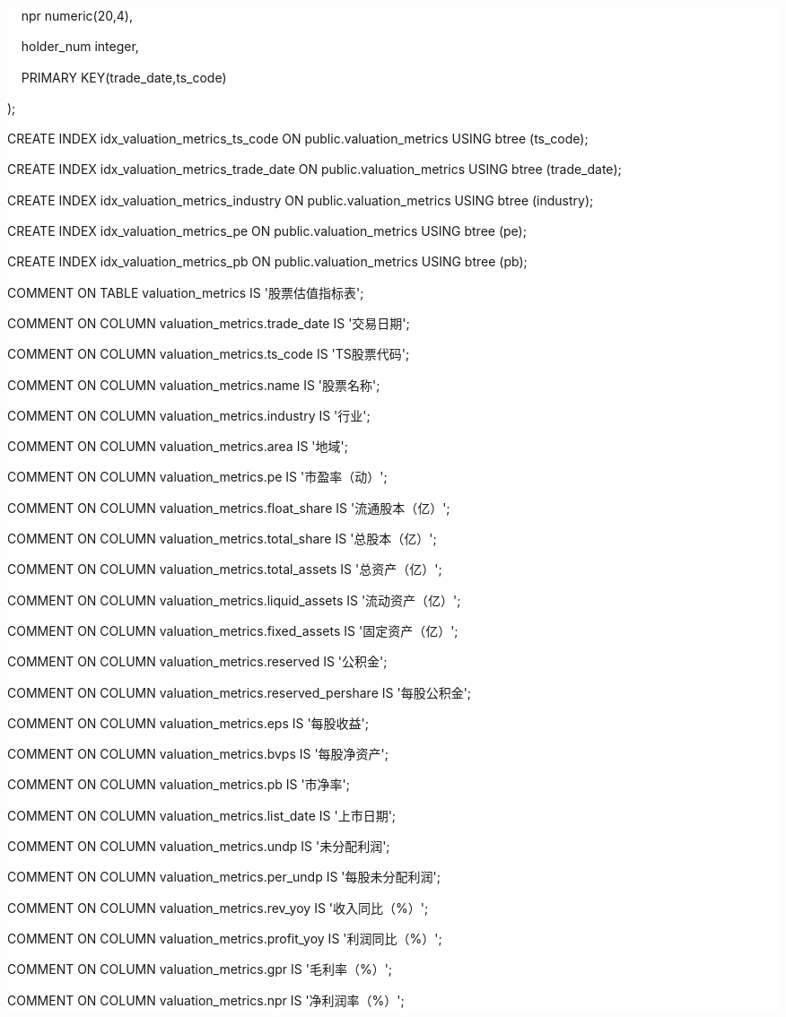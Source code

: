     npr numeric(20,4),

    holder_num integer,

    PRIMARY KEY(trade_date,ts_code)

);

CREATE INDEX idx_valuation_metrics_ts_code ON public.valuation_metrics USING btree (ts_code);

CREATE INDEX idx_valuation_metrics_trade_date ON public.valuation_metrics USING btree (trade_date);

CREATE INDEX idx_valuation_metrics_industry ON public.valuation_metrics USING btree (industry);

CREATE INDEX idx_valuation_metrics_pe ON public.valuation_metrics USING btree (pe);

CREATE INDEX idx_valuation_metrics_pb ON public.valuation_metrics USING btree (pb);

COMMENT ON TABLE valuation_metrics IS '股票估值指标表';

COMMENT ON COLUMN valuation_metrics.trade_date IS '交易日期';

COMMENT ON COLUMN valuation_metrics.ts_code IS 'TS股票代码';

COMMENT ON COLUMN valuation_metrics.name IS '股票名称';

COMMENT ON COLUMN valuation_metrics.industry IS '行业';

COMMENT ON COLUMN valuation_metrics.area IS '地域';

COMMENT ON COLUMN valuation_metrics.pe IS '市盈率（动）';

COMMENT ON COLUMN valuation_metrics.float_share IS '流通股本（亿）';

COMMENT ON COLUMN valuation_metrics.total_share IS '总股本（亿）';

COMMENT ON COLUMN valuation_metrics.total_assets IS '总资产（亿）';

COMMENT ON COLUMN valuation_metrics.liquid_assets IS '流动资产（亿）';

COMMENT ON COLUMN valuation_metrics.fixed_assets IS '固定资产（亿）';

COMMENT ON COLUMN valuation_metrics.reserved IS '公积金';

COMMENT ON COLUMN valuation_metrics.reserved_pershare IS '每股公积金';

COMMENT ON COLUMN valuation_metrics.eps IS '每股收益';

COMMENT ON COLUMN valuation_metrics.bvps IS '每股净资产';

COMMENT ON COLUMN valuation_metrics.pb IS '市净率';

COMMENT ON COLUMN valuation_metrics.list_date IS '上市日期';

COMMENT ON COLUMN valuation_metrics.undp IS '未分配利润';

COMMENT ON COLUMN valuation_metrics.per_undp IS '每股未分配利润';

COMMENT ON COLUMN valuation_metrics.rev_yoy IS '收入同比（%）';

COMMENT ON COLUMN valuation_metrics.profit_yoy IS '利润同比（%）';

COMMENT ON COLUMN valuation_metrics.gpr IS '毛利率（%）';

COMMENT ON COLUMN valuation_metrics.npr IS '净利润率（%）';
